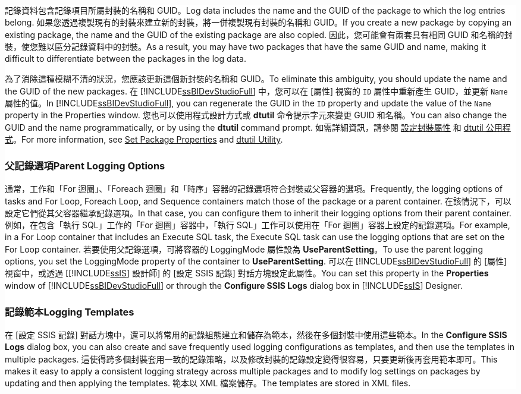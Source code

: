  <span data-ttu-id="8b203-257">記錄資料包含記錄項目所屬封裝的名稱和 GUID。</span><span class="sxs-lookup"><span data-stu-id="8b203-257">Log data includes the name and the GUID of the package to which the log entries belong.</span></span> <span data-ttu-id="8b203-258">如果您透過複製現有的封裝來建立新的封裝，將一併複製現有封裝的名稱和 GUID。</span><span class="sxs-lookup"><span data-stu-id="8b203-258">If you create a new package by copying an existing package, the name and the GUID of the existing package are also copied.</span></span> <span data-ttu-id="8b203-259">因此，您可能會有兩套具有相同 GUID 和名稱的封裝，使您難以區分記錄資料中的封裝。</span><span class="sxs-lookup"><span data-stu-id="8b203-259">As a result, you may have two packages that have the same GUID and name, making it difficult to differentiate between the packages in the log data.</span></span>  
  
 <span data-ttu-id="8b203-260">為了消除這種模糊不清的狀況，您應該更新這個新封裝的名稱和 GUID。</span><span class="sxs-lookup"><span data-stu-id="8b203-260">To eliminate this ambiguity, you should update the name and the GUID of the new packages.</span></span> <span data-ttu-id="8b203-261">在 [!INCLUDE[ssBIDevStudioFull](../../includes/ssbidevstudiofull-md.md)] 中，您可以在 [屬性] 視窗的 `ID` 屬性中重新產生 GUID，並更新 `Name` 屬性的值。</span><span class="sxs-lookup"><span data-stu-id="8b203-261">In [!INCLUDE[ssBIDevStudioFull](../../includes/ssbidevstudiofull-md.md)], you can regenerate the GUID in the `ID` property and update the value of the `Name` property in the Properties window.</span></span> <span data-ttu-id="8b203-262">您也可以使用程式設計方式或 **dtutil** 命令提示字元來變更 GUID 和名稱。</span><span class="sxs-lookup"><span data-stu-id="8b203-262">You can also change the GUID and the name programmatically, or by using the **dtutil** command prompt.</span></span> <span data-ttu-id="8b203-263">如需詳細資訊，請參閱 [設定封裝屬性](../set-package-properties.md) 和 [dtutil 公用程式](../dtutil-utility.md)。</span><span class="sxs-lookup"><span data-stu-id="8b203-263">For more information, see [Set Package Properties](../set-package-properties.md) and [dtutil Utility](../dtutil-utility.md).</span></span>  
  
### <a name="parent-logging-options"></a><span data-ttu-id="8b203-264">父記錄選項</span><span class="sxs-lookup"><span data-stu-id="8b203-264">Parent Logging Options</span></span>  
 <span data-ttu-id="8b203-265">通常，工作和「For 迴圈」、「Foreach 迴圈」和「時序」容器的記錄選項符合封裝或父容器的選項。</span><span class="sxs-lookup"><span data-stu-id="8b203-265">Frequently, the logging options of tasks and For Loop, Foreach Loop, and Sequence containers match those of the package or a parent container.</span></span> <span data-ttu-id="8b203-266">在該情況下，可以設定它們從其父容器繼承記錄選項。</span><span class="sxs-lookup"><span data-stu-id="8b203-266">In that case, you can configure them to inherit their logging options from their parent container.</span></span> <span data-ttu-id="8b203-267">例如，在包含「執行 SQL」工作的「For 迴圈」容器中，「執行 SQL」工作可以使用在「For 迴圈」容器上設定的記錄選項。</span><span class="sxs-lookup"><span data-stu-id="8b203-267">For example, in a For Loop container that includes an Execute SQL task, the Execute SQL task can use the logging options that are set on the For Loop container.</span></span> <span data-ttu-id="8b203-268">若要使用父記錄選項，可將容器的 LoggingMode 屬性設為 **UseParentSetting**。</span><span class="sxs-lookup"><span data-stu-id="8b203-268">To use the parent logging options, you set the LoggingMode property of the container to **UseParentSetting**.</span></span> <span data-ttu-id="8b203-269">可以在 [!INCLUDE[ssBIDevStudioFull](../../includes/ssbidevstudiofull-md.md)] 的 [屬性] 視窗中，或透過 [[!INCLUDE[ssIS](../../includes/ssis-md.md)] 設計師] 的 [設定 SSIS 記錄] 對話方塊設定此屬性。</span><span class="sxs-lookup"><span data-stu-id="8b203-269">You can set this property in the **Properties** window of [!INCLUDE[ssBIDevStudioFull](../../includes/ssbidevstudiofull-md.md)] or through the **Configure SSIS Logs** dialog box in [!INCLUDE[ssIS](../../includes/ssis-md.md)] Designer.</span></span>  
  
### <a name="logging-templates"></a><span data-ttu-id="8b203-270">記錄範本</span><span class="sxs-lookup"><span data-stu-id="8b203-270">Logging Templates</span></span>  
 <span data-ttu-id="8b203-271">在 [設定 SSIS 記錄]  對話方塊中，還可以將常用的記錄組態建立和儲存為範本，然後在多個封裝中使用這些範本。</span><span class="sxs-lookup"><span data-stu-id="8b203-271">In the **Configure SSIS Logs** dialog box, you can also create and save frequently used logging configurations as templates, and then use the templates in multiple packages.</span></span> <span data-ttu-id="8b203-272">這使得跨多個封裝套用一致的記錄策略，以及修改封裝的記錄設定變得很容易，只要更新後再套用範本即可。</span><span class="sxs-lookup"><span data-stu-id="8b203-272">This makes it easy to apply a consistent logging strategy across multiple packages and to modify log settings on packages by updating and then applying the templates.</span></span> <span data-ttu-id="8b203-273">範本以 XML 檔案儲存。</span><span class="sxs-lookup"><span data-stu-id="8b203-273">The templates are stored in XML files.</span></span>  
  
